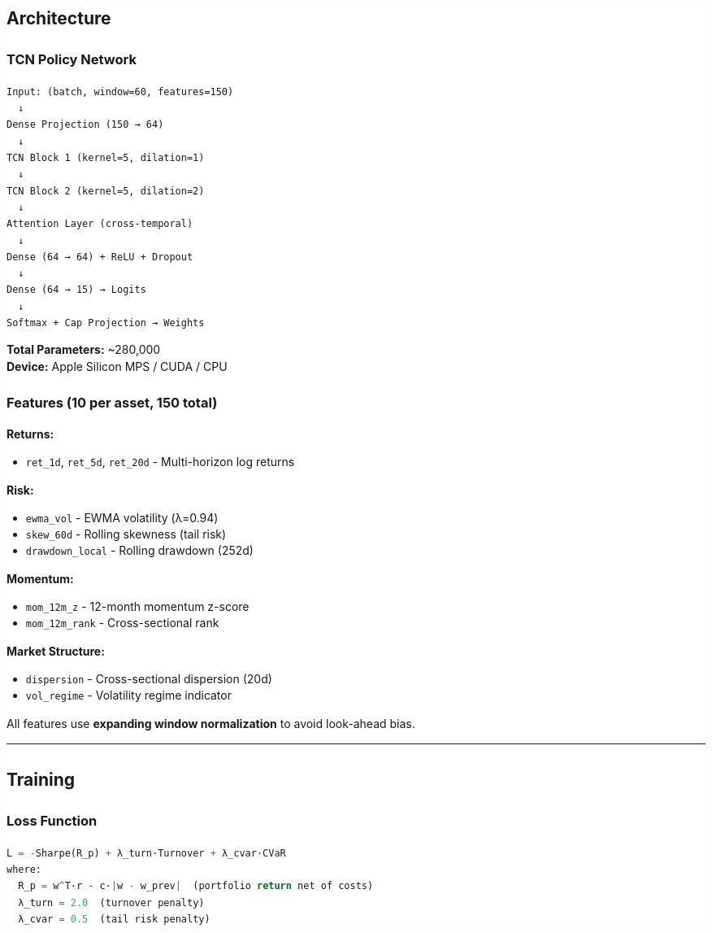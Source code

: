 
## Architecture

### TCN Policy Network

```
Input: (batch, window=60, features=150)
  ↓
Dense Projection (150 → 64)
  ↓
TCN Block 1 (kernel=5, dilation=1)
  ↓
TCN Block 2 (kernel=5, dilation=2)
  ↓
Attention Layer (cross-temporal)
  ↓
Dense (64 → 64) + ReLU + Dropout
  ↓
Dense (64 → 15) → Logits
  ↓
Softmax + Cap Projection → Weights
```

**Total Parameters:** ~280,000  
**Device:** Apple Silicon MPS / CUDA / CPU

### Features (10 per asset, 150 total)

**Returns:**
- `ret_1d`, `ret_5d`, `ret_20d` - Multi-horizon log returns

**Risk:**
- `ewma_vol` - EWMA volatility (λ=0.94)
- `skew_60d` - Rolling skewness (tail risk)
- `drawdown_local` - Rolling drawdown (252d)

**Momentum:**
- `mom_12m_z` - 12-month momentum z-score
- `mom_12m_rank` - Cross-sectional rank

**Market Structure:**
- `dispersion` - Cross-sectional dispersion (20d)
- `vol_regime` - Volatility regime indicator

All features use **expanding window normalization** to avoid look-ahead bias.

---

## Training

### Loss Function

```python
L = -Sharpe(R_p) + λ_turn·Turnover + λ_cvar·CVaR
where:
  R_p = w^T·r - c·|w - w_prev|  (portfolio return net of costs)
  λ_turn = 2.0  (turnover penalty)
  λ_cvar = 0.5  (tail risk penalty)
```
